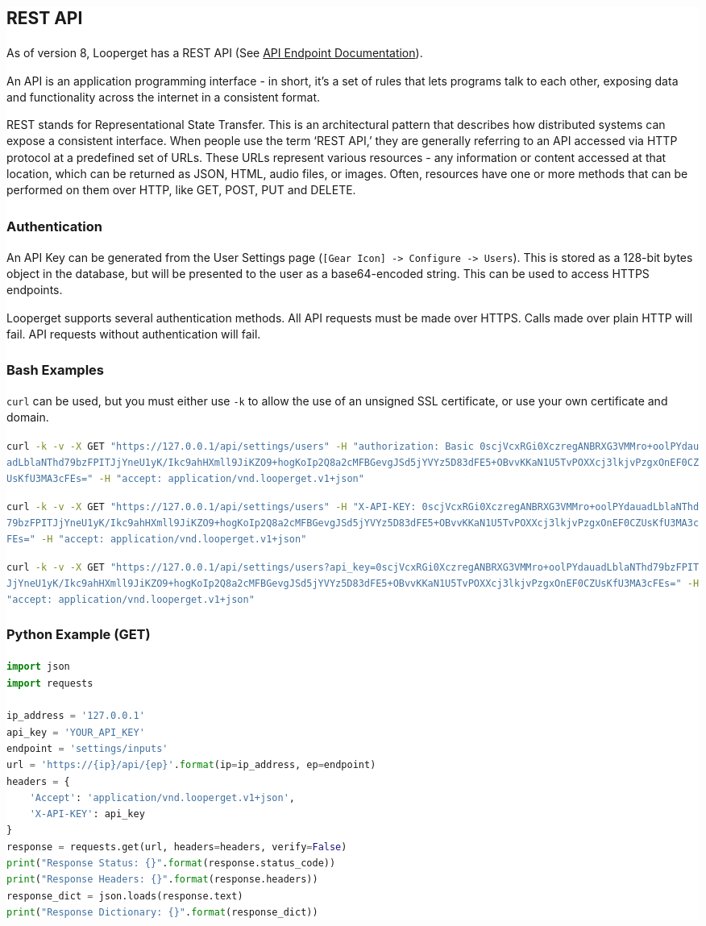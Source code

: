 ## REST API

As of version 8, Looperget has a REST API (See [API Endpoint Documentation](https://aot-inc.github.io/Looperget/looperget-api.html)).

An API is an application programming interface - in short, it’s a set of rules that lets programs talk to each other, exposing data and functionality across the internet in a consistent format.

REST stands for Representational State Transfer. This is an architectural pattern that describes how distributed systems can expose a consistent interface. When people use the term ‘REST API,’ they are generally referring to an API accessed via HTTP protocol at a predefined set of URLs. These URLs represent various resources - any information or content accessed at that location, which can be returned as JSON, HTML, audio files, or images. Often, resources have one or more methods that can be performed on them over HTTP, like GET, POST, PUT and DELETE.

### Authentication

An API Key can be generated from the User Settings page (`[Gear Icon] -> Configure -> Users`). This is stored as a 128-bit bytes object in the database, but will be presented to the user as a base64-encoded string. This can be used to access HTTPS endpoints.

Looperget supports several authentication methods. All API requests must be made over HTTPS. Calls made over plain HTTP will fail. API requests without authentication will fail.

### Bash Examples

``curl`` can be used, but you must either use ``-k`` to allow the use of an unsigned SSL certificate, or use your own certificate and domain.

```bash
curl -k -v -X GET "https://127.0.0.1/api/settings/users" -H "authorization: Basic 0scjVcxRGi0XczregANBRXG3VMMro+oolPYdauadLblaNThd79bzFPITJjYneU1yK/Ikc9ahHXmll9JiKZO9+hogKoIp2Q8a2cMFBGevgJSd5jYVYz5D83dFE5+OBvvKKaN1U5TvPOXXcj3lkjvPzgxOnEF0CZUsKfU3MA3cFEs=" -H "accept: application/vnd.looperget.v1+json"
```

```bash
curl -k -v -X GET "https://127.0.0.1/api/settings/users" -H "X-API-KEY: 0scjVcxRGi0XczregANBRXG3VMMro+oolPYdauadLblaNThd79bzFPITJjYneU1yK/Ikc9ahHXmll9JiKZO9+hogKoIp2Q8a2cMFBGevgJSd5jYVYz5D83dFE5+OBvvKKaN1U5TvPOXXcj3lkjvPzgxOnEF0CZUsKfU3MA3cFEs=" -H "accept: application/vnd.looperget.v1+json"
```

```bash
curl -k -v -X GET "https://127.0.0.1/api/settings/users?api_key=0scjVcxRGi0XczregANBRXG3VMMro+oolPYdauadLblaNThd79bzFPITJjYneU1yK/Ikc9ahHXmll9JiKZO9+hogKoIp2Q8a2cMFBGevgJSd5jYVYz5D83dFE5+OBvvKKaN1U5TvPOXXcj3lkjvPzgxOnEF0CZUsKfU3MA3cFEs=" -H "accept: application/vnd.looperget.v1+json"
```

### Python Example (GET)

```python
import json
import requests

ip_address = '127.0.0.1'
api_key = 'YOUR_API_KEY'
endpoint = 'settings/inputs'
url = 'https://{ip}/api/{ep}'.format(ip=ip_address, ep=endpoint)
headers = {
    'Accept': 'application/vnd.looperget.v1+json',
    'X-API-KEY': api_key
}
response = requests.get(url, headers=headers, verify=False)
print("Response Status: {}".format(response.status_code))
print("Response Headers: {}".format(response.headers))
response_dict = json.loads(response.text)
print("Response Dictionary: {}".format(response_dict))
```